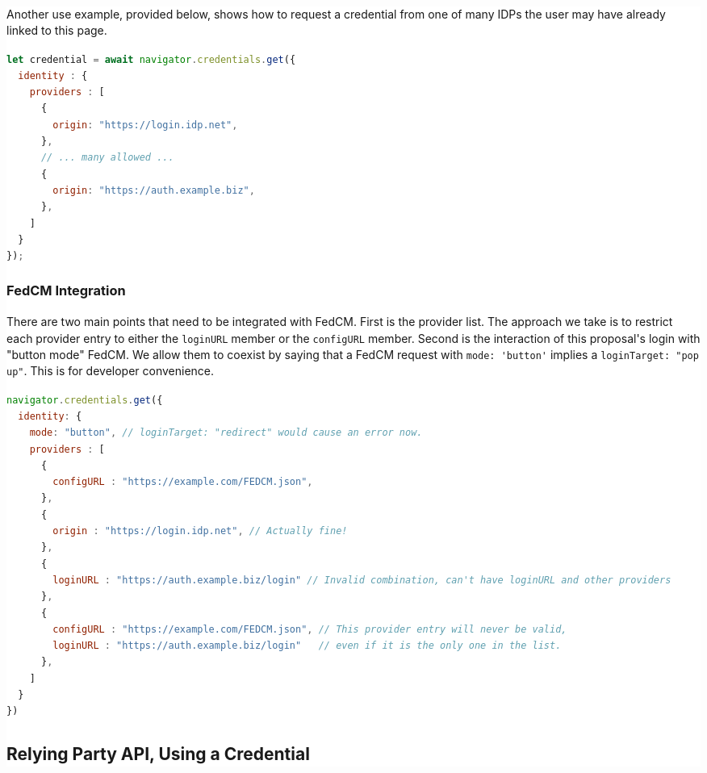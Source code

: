 Another use example, provided below, shows how to request a credential from one of many IDPs the user may have already linked to this page.

```js
let credential = await navigator.credentials.get({
  identity : {
    providers : [
      {
        origin: "https://login.idp.net",
      },
      // ... many allowed ...
      {
        origin: "https://auth.example.biz",
      },
    ]
  }
});
```

### FedCM Integration

There are two main points that need to be integrated with FedCM. First is the provider list. The approach we take is to restrict each provider entry to either the `loginURL` member or the `configURL` member. Second is the interaction of this proposal's login with "button mode" FedCM. We allow them to coexist by saying that a FedCM request with `mode: 'button'` implies a `loginTarget: "popup"`. This is for developer convenience.

```js
navigator.credentials.get({
  identity: {
    mode: "button", // loginTarget: "redirect" would cause an error now.
    providers : [
      {
        configURL : "https://example.com/FEDCM.json",
      },
      {
        origin : "https://login.idp.net", // Actually fine!
      },
      {
        loginURL : "https://auth.example.biz/login" // Invalid combination, can't have loginURL and other providers
      },
      {
        configURL : "https://example.com/FEDCM.json", // This provider entry will never be valid,
        loginURL : "https://auth.example.biz/login"   // even if it is the only one in the list.
      },
    ]
  }
})
```

## Relying Party API, Using a Credential

